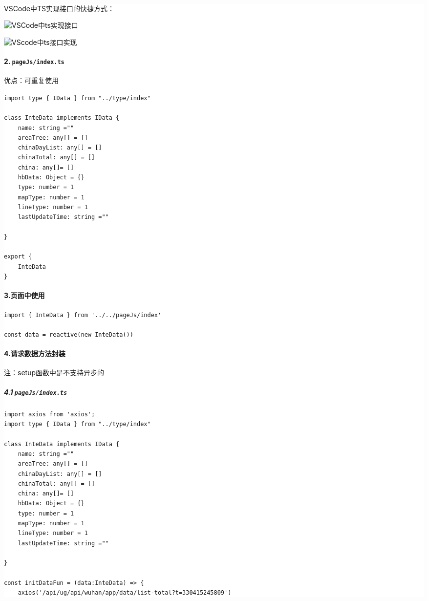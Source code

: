 VSCode中TS实现接口的快捷方式：

![VSCode中ts实现接口](https://raw.githubusercontent.com/winney07/Images/main/winney07.github.io/vue3-vite-%E7%96%AB%E6%83%85/Snipaste_2022-08-01_16-49-24.png)

![VScode中ts接口实现](https://raw.githubusercontent.com/winney07/Images/main/winney07.github.io/vue3-vite-%E7%96%AB%E6%83%85/Snipaste_2022-08-01_16-50-16.png)



#### 2. `pageJs/index.ts`

优点：可重复使用

```
import type { IData } from "../type/index"

class InteData implements IData {
    name: string =""
    areaTree: any[] = []
    chinaDayList: any[] = []
    chinaTotal: any[] = []
    china: any[]= []
    hbData: Object = {}
    type: number = 1
    mapType: number = 1
    lineType: number = 1
    lastUpdateTime: string =""

}

export {
    InteData
}
```

#### 3.页面中使用

```
import { InteData } from '../../pageJs/index'
 
const data = reactive(new InteData())
```

#### 4.请求数据方法封装

注：setup函数中是不支持异步的

##### 4.1  `pageJs/index.ts`

```
import axios from 'axios';
import type { IData } from "../type/index"

class InteData implements IData {
    name: string =""
    areaTree: any[] = []
    chinaDayList: any[] = []
    chinaTotal: any[] = []
    china: any[]= []
    hbData: Object = {}
    type: number = 1
    mapType: number = 1
    lineType: number = 1
    lastUpdateTime: string =""

}

const initDataFun = (data:InteData) => {
    axios('/api/ug/api/wuhan/app/data/list-total?t=330415245809')
```